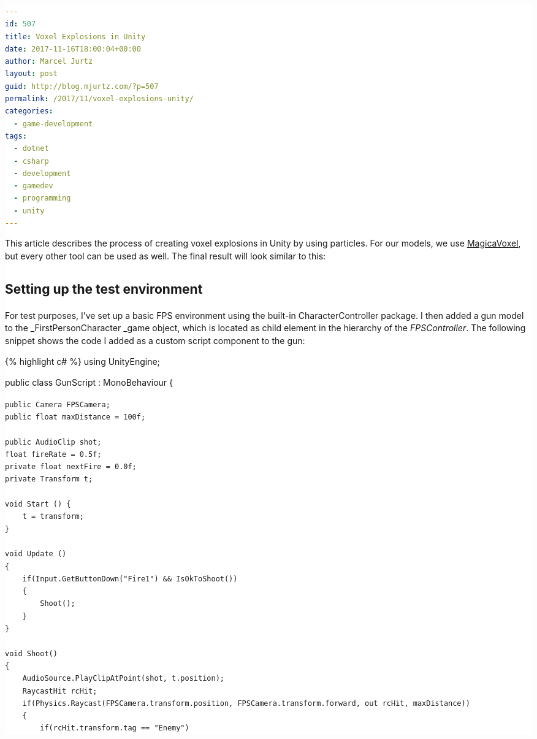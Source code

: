 ```yaml
---
id: 507
title: Voxel Explosions in Unity
date: 2017-11-16T18:00:04+00:00
author: Marcel Jurtz
layout: post
guid: http://blog.mjurtz.com/?p=507
permalink: /2017/11/voxel-explosions-unity/
categories:
  - game-development
tags:
  - dotnet
  - csharp
  - development
  - gamedev
  - programming
  - unity
---
```

This article describes the process of creating voxel explosions in Unity by using particles. For our models, we use [MagicaVoxel](https://ephtracy.github.io/), but every other tool can be used as well. The final result will look similar to this:

<iframe width="560" height="315" src="https://www.youtube.com/embed/n4mzQTFuP68?rel=0&amp;controls=0&amp;showinfo=0" frameborder="0" allow="autoplay; encrypted-media" allowfullscreen></iframe>

## Setting up the test environment

For test purposes, I&#8217;ve set up a basic FPS environment using the built-in CharacterController package. I then added a gun model to the _FirstPersonCharacter _game object, which is located as child element in the hierarchy of the _FPSController_. The following snippet shows the code I added as a custom script component to the gun:

{% highlight c# %}
using UnityEngine;

public class GunScript : MonoBehaviour {

    public Camera FPSCamera;
    public float maxDistance = 100f;

    public AudioClip shot;
    float fireRate = 0.5f;
    private float nextFire = 0.0f;
    private Transform t;

    void Start () {
        t = transform;
    }

    void Update ()
    {
        if(Input.GetButtonDown("Fire1") && IsOkToShoot())
        {
            Shoot();
        }
    }

    void Shoot()
    {
        AudioSource.PlayClipAtPoint(shot, t.position);
        RaycastHit rcHit;
        if(Physics.Raycast(FPSCamera.transform.position, FPSCamera.transform.forward, out rcHit, maxDistance))
        {
            if(rcHit.transform.tag == "Enemy")